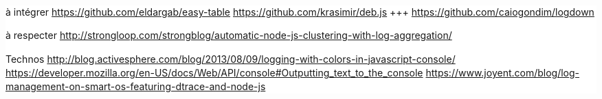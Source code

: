 à intégrer
https://github.com/eldargab/easy-table
https://github.com/krasimir/deb.js
+++ https://github.com/caiogondim/logdown

à respecter
http://strongloop.com/strongblog/automatic-node-js-clustering-with-log-aggregation/

Technos
http://blog.activesphere.com/blog/2013/08/09/logging-with-colors-in-javascript-console/
https://developer.mozilla.org/en-US/docs/Web/API/console#Outputting_text_to_the_console
https://www.joyent.com/blog/log-management-on-smart-os-featuring-dtrace-and-node-js
